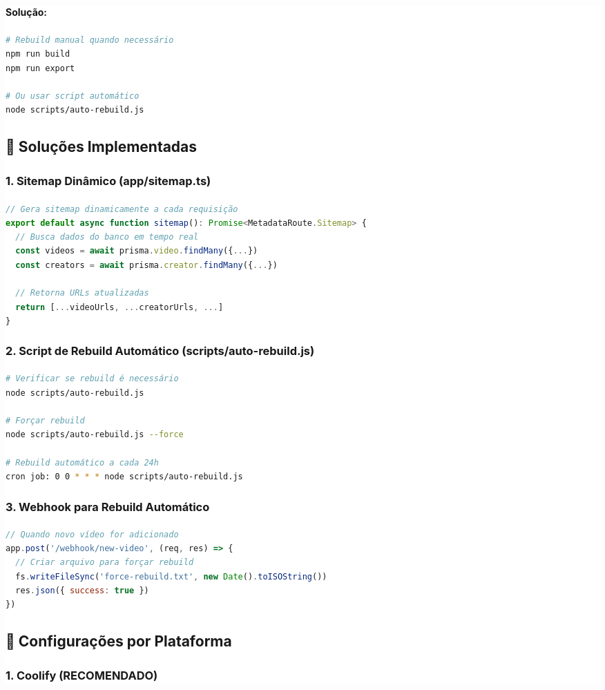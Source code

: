 #### **Solução:**
```bash
# Rebuild manual quando necessário
npm run build
npm run export

# Ou usar script automático
node scripts/auto-rebuild.js
```

## 🔧 **Soluções Implementadas**

### **1. Sitemap Dinâmico (app/sitemap.ts)**
```typescript
// Gera sitemap dinamicamente a cada requisição
export default async function sitemap(): Promise<MetadataRoute.Sitemap> {
  // Busca dados do banco em tempo real
  const videos = await prisma.video.findMany({...})
  const creators = await prisma.creator.findMany({...})
  
  // Retorna URLs atualizadas
  return [...videoUrls, ...creatorUrls, ...]
}
```

### **2. Script de Rebuild Automático (scripts/auto-rebuild.js)**
```bash
# Verificar se rebuild é necessário
node scripts/auto-rebuild.js

# Forçar rebuild
node scripts/auto-rebuild.js --force

# Rebuild automático a cada 24h
cron job: 0 0 * * * node scripts/auto-rebuild.js
```

### **3. Webhook para Rebuild Automático**
```javascript
// Quando novo vídeo for adicionado
app.post('/webhook/new-video', (req, res) => {
  // Criar arquivo para forçar rebuild
  fs.writeFileSync('force-rebuild.txt', new Date().toISOString())
  res.json({ success: true })
})
```

## 🚀 **Configurações por Plataforma**

### **1. Coolify (RECOMENDADO)**
